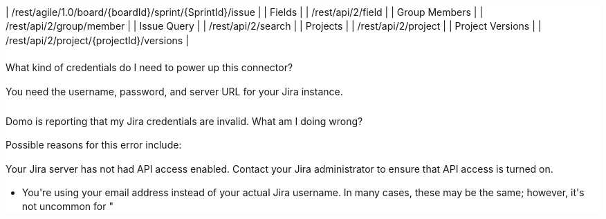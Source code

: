   |
 /rest/agile/1.0/board/{boardId}/sprint/{SprintId}/issue
  |
|
 Fields
  |  |
 /rest/api/2/field
  |
|
 Group Members
  |  |
 /rest/api/2/group/member
  |
|
 Issue Query
  |  |
 /rest/api/2/search
  |
|
 Projects
  |  |
 /rest/api/2/project
  |
|
 Project Versions
  |  |
 /rest/api/2/project/{projectId}/versions
  |


####
 What kind of credentials do I need to power up this connector?

You need the username, password, and server URL for your Jira instance.

###
 Domo is reporting that my Jira credentials are invalid. What am I doing wrong?

Possible reasons for this error include:

 Your Jira server has not had API access enabled. Contact your Jira administrator to ensure that API access is turned on.
* You're using your email address instead of your actual Jira username. In many cases, these may be the same; however, it's not uncommon for "

